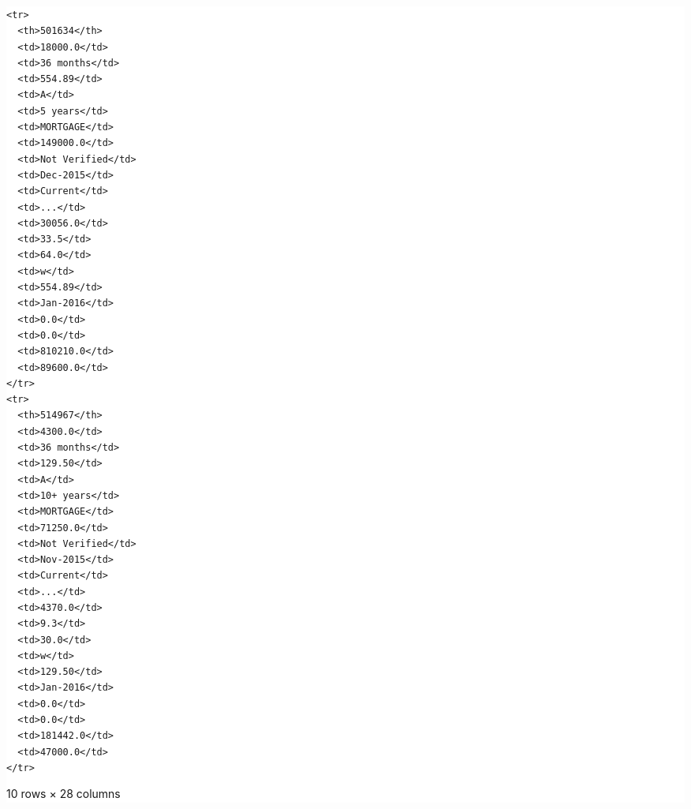     <tr>
      <th>501634</th>
      <td>18000.0</td>
      <td>36 months</td>
      <td>554.89</td>
      <td>A</td>
      <td>5 years</td>
      <td>MORTGAGE</td>
      <td>149000.0</td>
      <td>Not Verified</td>
      <td>Dec-2015</td>
      <td>Current</td>
      <td>...</td>
      <td>30056.0</td>
      <td>33.5</td>
      <td>64.0</td>
      <td>w</td>
      <td>554.89</td>
      <td>Jan-2016</td>
      <td>0.0</td>
      <td>0.0</td>
      <td>810210.0</td>
      <td>89600.0</td>
    </tr>
    <tr>
      <th>514967</th>
      <td>4300.0</td>
      <td>36 months</td>
      <td>129.50</td>
      <td>A</td>
      <td>10+ years</td>
      <td>MORTGAGE</td>
      <td>71250.0</td>
      <td>Not Verified</td>
      <td>Nov-2015</td>
      <td>Current</td>
      <td>...</td>
      <td>4370.0</td>
      <td>9.3</td>
      <td>30.0</td>
      <td>w</td>
      <td>129.50</td>
      <td>Jan-2016</td>
      <td>0.0</td>
      <td>0.0</td>
      <td>181442.0</td>
      <td>47000.0</td>
    </tr>
  </tbody>
</table>
<p>10 rows × 28 columns</p>
</div>
